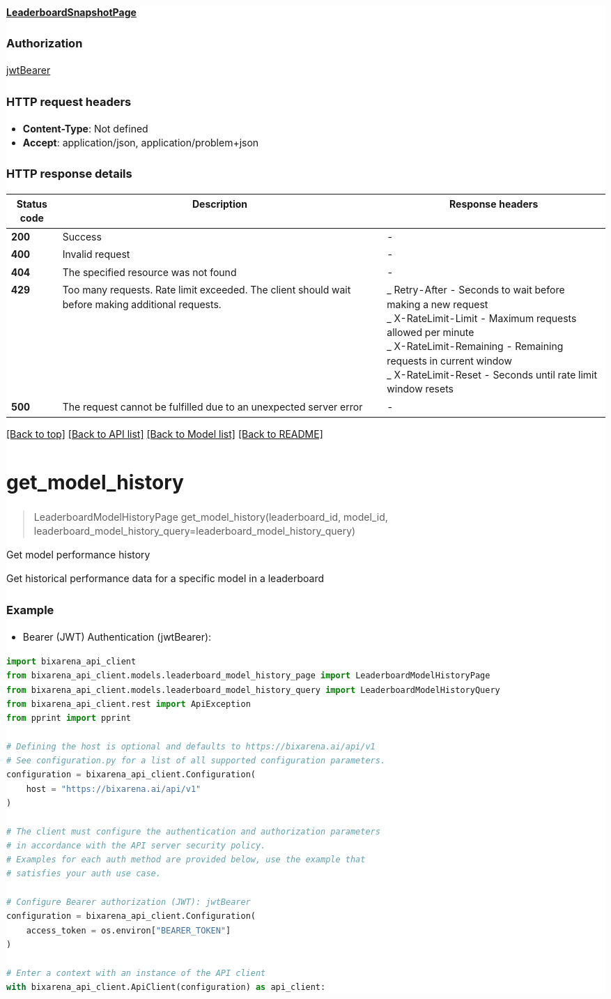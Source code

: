 [**LeaderboardSnapshotPage**](LeaderboardSnapshotPage.md)

### Authorization

[jwtBearer](../README.md#jwtBearer)

### HTTP request headers

- **Content-Type**: Not defined
- **Accept**: application/json, application/problem+json

### HTTP response details

| Status code | Description                                                                                       | Response headers                                                                                                                                                                                                                                                      |
| ----------- | ------------------------------------------------------------------------------------------------- | --------------------------------------------------------------------------------------------------------------------------------------------------------------------------------------------------------------------------------------------------------------------- |
| **200**     | Success                                                                                           | -                                                                                                                                                                                                                                                                     |
| **400**     | Invalid request                                                                                   | -                                                                                                                                                                                                                                                                     |
| **404**     | The specified resource was not found                                                              | -                                                                                                                                                                                                                                                                     |
| **429**     | Too many requests. Rate limit exceeded. The client should wait before making additional requests. | _ Retry-After - Seconds to wait before making a new request <br> _ X-RateLimit-Limit - Maximum requests allowed per minute <br> _ X-RateLimit-Remaining - Remaining requests in current window <br> _ X-RateLimit-Reset - Seconds until rate limit window resets <br> |
| **500**     | The request cannot be fulfilled due to an unexpected server error                                 | -                                                                                                                                                                                                                                                                     |

[[Back to top]](#) [[Back to API list]](../README.md#documentation-for-api-endpoints) [[Back to Model list]](../README.md#documentation-for-models) [[Back to README]](../README.md)

# **get_model_history**

> LeaderboardModelHistoryPage get_model_history(leaderboard_id, model_id, leaderboard_model_history_query=leaderboard_model_history_query)

Get model performance history

Get historical performance data for a specific model in a leaderboard

### Example

- Bearer (JWT) Authentication (jwtBearer):

```python
import bixarena_api_client
from bixarena_api_client.models.leaderboard_model_history_page import LeaderboardModelHistoryPage
from bixarena_api_client.models.leaderboard_model_history_query import LeaderboardModelHistoryQuery
from bixarena_api_client.rest import ApiException
from pprint import pprint

# Defining the host is optional and defaults to https://bixarena.ai/api/v1
# See configuration.py for a list of all supported configuration parameters.
configuration = bixarena_api_client.Configuration(
    host = "https://bixarena.ai/api/v1"
)

# The client must configure the authentication and authorization parameters
# in accordance with the API server security policy.
# Examples for each auth method are provided below, use the example that
# satisfies your auth use case.

# Configure Bearer authorization (JWT): jwtBearer
configuration = bixarena_api_client.Configuration(
    access_token = os.environ["BEARER_TOKEN"]
)

# Enter a context with an instance of the API client
with bixarena_api_client.ApiClient(configuration) as api_client:
```
